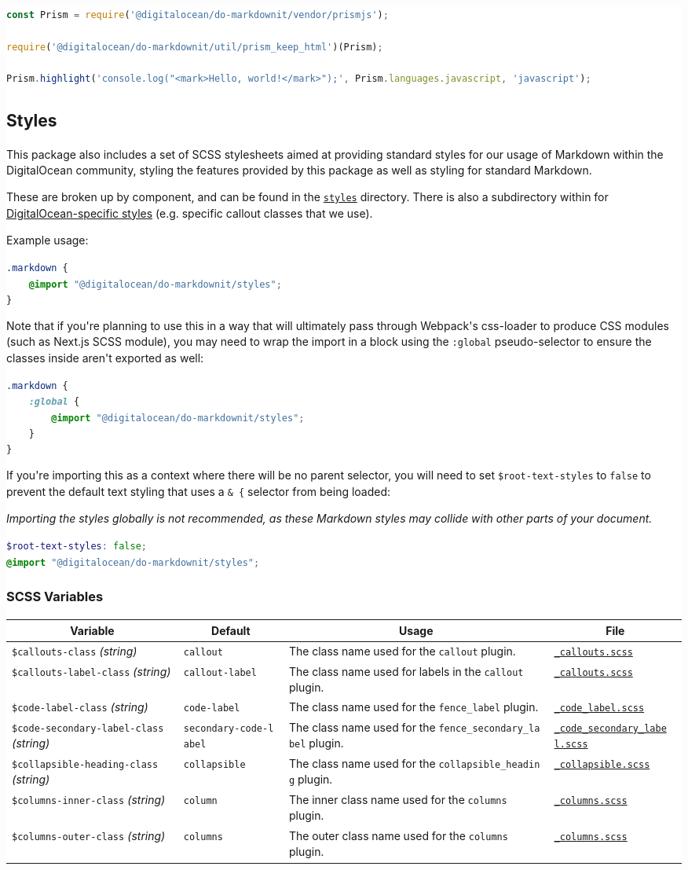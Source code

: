 ```js
const Prism = require('@digitalocean/do-markdownit/vendor/prismjs');

require('@digitalocean/do-markdownit/util/prism_keep_html')(Prism);

Prism.highlight('console.log("<mark>Hello, world!</mark>");', Prism.languages.javascript, 'javascript');
```


## Styles

This package also includes a set of SCSS stylesheets aimed at providing standard styles for our
usage of Markdown within the DigitalOcean community, styling the features provided by this package
as well as styling for standard Markdown.

These are broken up by component, and can be found in the [`styles`](./styles) directory. There is
also a subdirectory within for [DigitalOcean-specific styles](./styles/digitalocean) (e.g. specific
callout classes that we use).

Example usage:

```scss
.markdown {
    @import "@digitalocean/do-markdownit/styles";
}
```

Note that if you're planning to use this in a way that will ultimately pass through Webpack's
css-loader to produce CSS modules (such as Next.js SCSS module), you may need to wrap the import in
a block using the `:global` pseudo-selector to ensure the classes inside aren't exported as well:

```scss
.markdown {
    :global {
        @import "@digitalocean/do-markdownit/styles";
    }
}
```

If you're importing this as a context where there will be no parent selector, you will need to set
`$root-text-styles` to `false` to prevent the default text styling that uses a `& {` selector from
being loaded:

_Importing the styles globally is not recommended, as these Markdown styles may collide with other
parts of your document._

```scss
$root-text-styles: false;
@import "@digitalocean/do-markdownit/styles";
```

### SCSS Variables



| Variable                                 | Default                | Usage                                                       | File                                                                |
|------------------------------------------|------------------------|-------------------------------------------------------------|---------------------------------------------------------------------|
| `$callouts-class` _(string)_             | `callout`              | The class name used for the `callout` plugin.               | [`_callouts.scss`](./styles/_callouts.scss)                         |
| `$callouts-label-class` _(string)_       | `callout-label`        | The class name used for labels in the `callout` plugin.     | [`_callouts.scss`](./styles/_callouts.scss)                         |
| `$code-label-class` _(string)_           | `code-label`           | The class name used for the `fence_label` plugin.           | [`_code_label.scss`](./styles/_code_label.scss)                     |
| `$code-secondary-label-class` _(string)_ | `secondary-code-label` | The class name used for the `fence_secondary_label` plugin. | [`_code_secondary_label.scss`](./styles/_code_secondary_label.scss) |
| `$collapsible-heading-class` _(string)_  | `collapsible`          | The class name used for the `collapsible_heading` plugin.   | [`_collapsible.scss`](./styles/_collapsible.scss)                   |
| `$columns-inner-class` _(string)_        | `column`               | The inner class name used for the `columns` plugin.         | [`_columns.scss`](./styles/_columns.scss)                           |
| `$columns-outer-class` _(string)_        | `columns`              | The outer class name used for the `columns` plugin.         | [`_columns.scss`](./styles/_columns.scss)                           |